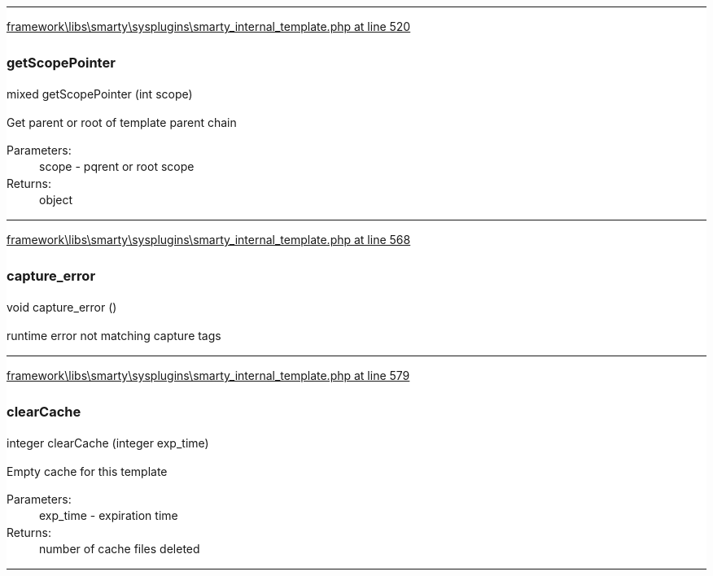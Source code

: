 </div>

- - -


<a href="https://github.com/JeyDotC/Hirudo/blob/master/framework/libs/smarty/sysplugins/smarty_internal_template.php#L520" target='_blank'>framework\libs\smarty\sysplugins\smarty_internal_template.php at line 520</a>

<h3 id="getScopePointer()">getScopePointer</h3>
<span class='k'></span> <span class='nx'>mixed</span> <span class='nf'>getScopePointer</span> (int scope)

<div class="details">
<p>Get parent or root of template parent chain</p><dl>
<dt>Parameters:</dt>
<dd>scope - pqrent or root scope</dd>
<dt>Returns:</dt>
<dd>object</dd>
</dl>

</div>

- - -


<a href="https://github.com/JeyDotC/Hirudo/blob/master/framework/libs/smarty/sysplugins/smarty_internal_template.php#L568" target='_blank'>framework\libs\smarty\sysplugins\smarty_internal_template.php at line 568</a>

<h3 id="capture_error()">capture_error</h3>
<span class='k'></span> <span class='nx'>void</span> <span class='nf'>capture_error</span> ()

<div class="details">
<p>runtime error not matching capture tags</p>
</div>

- - -


<a href="https://github.com/JeyDotC/Hirudo/blob/master/framework/libs/smarty/sysplugins/smarty_internal_template.php#L579" target='_blank'>framework\libs\smarty\sysplugins\smarty_internal_template.php at line 579</a>

<h3 id="clearCache()">clearCache</h3>
<span class='k'></span> <span class='nx'>integer</span> <span class='nf'>clearCache</span> (integer exp_time)

<div class="details">
<p>Empty cache for this template</p><dl>
<dt>Parameters:</dt>
<dd>exp_time - expiration time</dd>
<dt>Returns:</dt>
<dd>number of cache files deleted</dd>
</dl>

</div>

- - -

